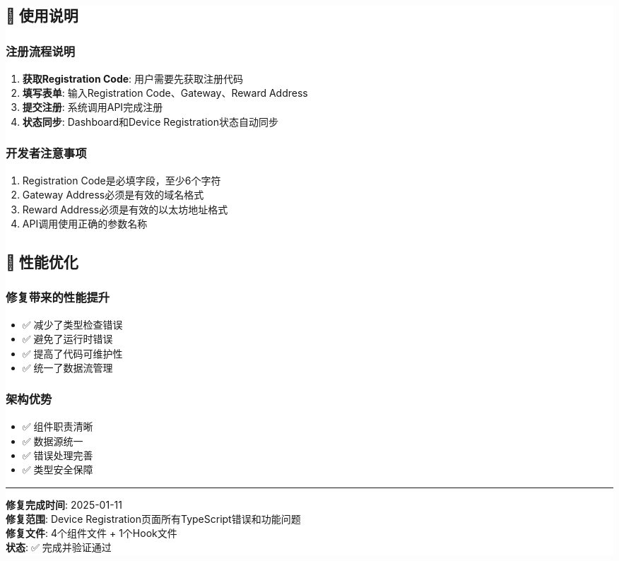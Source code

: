 ## 📝 使用说明

### 注册流程说明
1. **获取Registration Code**: 用户需要先获取注册代码
2. **填写表单**: 输入Registration Code、Gateway、Reward Address
3. **提交注册**: 系统调用API完成注册
4. **状态同步**: Dashboard和Device Registration状态自动同步

### 开发者注意事项
1. Registration Code是必填字段，至少6个字符
2. Gateway Address必须是有效的域名格式
3. Reward Address必须是有效的以太坊地址格式
4. API调用使用正确的参数名称

## 🚀 性能优化

### 修复带来的性能提升
- ✅ 减少了类型检查错误
- ✅ 避免了运行时错误
- ✅ 提高了代码可维护性
- ✅ 统一了数据流管理

### 架构优势
- ✅ 组件职责清晰
- ✅ 数据源统一
- ✅ 错误处理完善
- ✅ 类型安全保障

---

**修复完成时间**: 2025-01-11  
**修复范围**: Device Registration页面所有TypeScript错误和功能问题  
**修复文件**: 4个组件文件 + 1个Hook文件  
**状态**: ✅ 完成并验证通过
